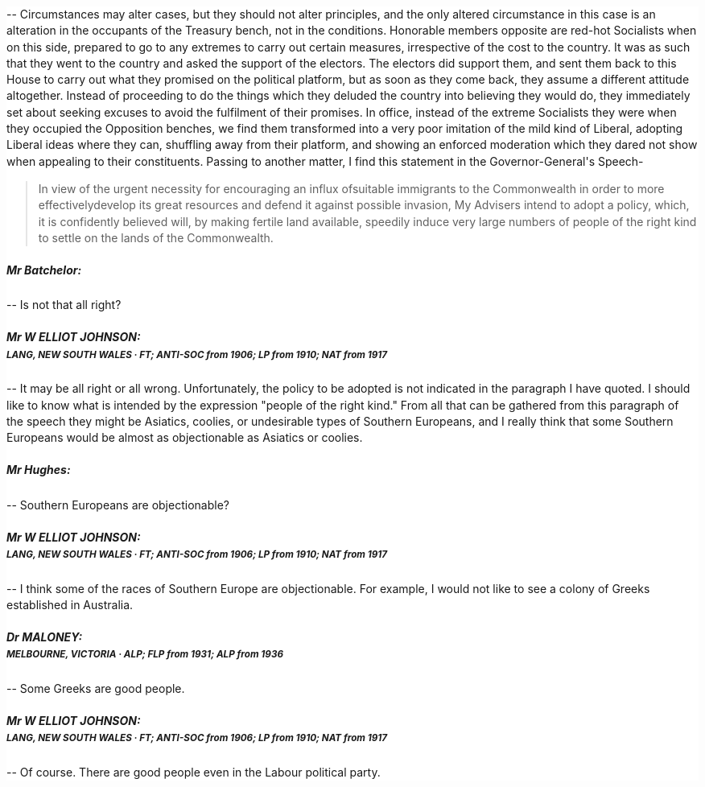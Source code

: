 -- Circumstances may alter cases, but they should not alter principles, and the only altered circumstance in this case is an alteration in the occupants of the Treasury bench, not in the conditions. Honorable members opposite are red-hot Socialists when on this side, prepared to go to any extremes to carry out certain measures, irrespective of the cost to the country. It was as such that they went to the country and asked the support of the electors. The electors did support them, and sent them back to this House to carry out what they promised on the political platform, but as soon as they come back, they assume a different attitude altogether. Instead of proceeding to do the things which they deluded the country into believing they would do, they immediately set about seeking excuses to avoid the fulfilment of their promises. In office, instead of the extreme Socialists they were when they occupied the Opposition benches, we find them transformed into a very poor imitation of the mild kind of Liberal, adopting Liberal ideas where they can, shuffling away from their platform, and showing an enforced moderation which they dared not show when appealing to their constituents. Passing to another matter, I find this statement in the Governor-General's Speech- 

  >In view of the urgent necessity for encouraging an influx ofsuitable immigrants to the Commonwealth in order to more effectivelydevelop its great resources and defend it against possible invasion, My Advisers intend to adopt a policy, which, it is confidently believed will, by making fertile land available, speedily induce very large numbers of people of the right kind to settle on the lands of the Commonwealth. 

##### Mr Batchelor:

-- Is not that all right? 

##### Mr W ELLIOT JOHNSON:<br><small class="text-muted">LANG, NEW SOUTH WALES &middot; FT; ANTI-SOC from 1906; LP from 1910; NAT from 1917</small>

-- It may be all right or all wrong. Unfortunately, the policy to be adopted is not indicated in the paragraph I have quoted. I should like to know what is intended by the expression "people of the right kind." From all that can be gathered from this paragraph of the speech they might be Asiatics, coolies, or undesirable types of Southern Europeans, and I really think that some Southern Europeans would be almost as objectionable as Asiatics or coolies. 

##### Mr Hughes:

-- Southern Europeans are objectionable? 

##### Mr W ELLIOT JOHNSON:<br><small class="text-muted">LANG, NEW SOUTH WALES &middot; FT; ANTI-SOC from 1906; LP from 1910; NAT from 1917</small>

-- I think some of the races of Southern Europe are objectionable. For example, I would not  like to see a colony of Greeks established in Australia. 

##### Dr MALONEY:<br><small class="text-muted">MELBOURNE, VICTORIA &middot; ALP; FLP from 1931; ALP from 1936</small>

-- Some Greeks are good people. 

##### Mr W ELLIOT JOHNSON:<br><small class="text-muted">LANG, NEW SOUTH WALES &middot; FT; ANTI-SOC from 1906; LP from 1910; NAT from 1917</small>

-- Of course. There are good people even in the Labour political party. 
